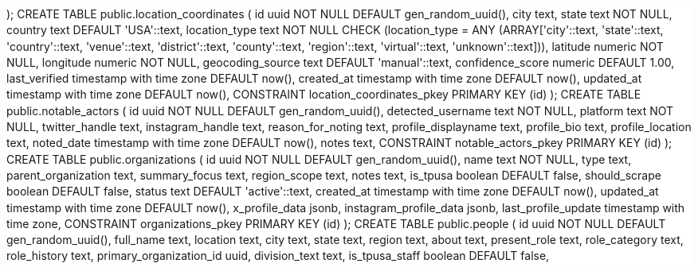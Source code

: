 );
CREATE TABLE public.location_coordinates (
  id uuid NOT NULL DEFAULT gen_random_uuid(),
  city text,
  state text NOT NULL,
  country text DEFAULT 'USA'::text,
  location_type text NOT NULL CHECK (location_type = ANY (ARRAY['city'::text, 'state'::text, 'country'::text, 'venue'::text, 'district'::text, 'county'::text, 'region'::text, 'virtual'::text, 'unknown'::text])),
  latitude numeric NOT NULL,
  longitude numeric NOT NULL,
  geocoding_source text DEFAULT 'manual'::text,
  confidence_score numeric DEFAULT 1.00,
  last_verified timestamp with time zone DEFAULT now(),
  created_at timestamp with time zone DEFAULT now(),
  updated_at timestamp with time zone DEFAULT now(),
  CONSTRAINT location_coordinates_pkey PRIMARY KEY (id)
);
CREATE TABLE public.notable_actors (
  id uuid NOT NULL DEFAULT gen_random_uuid(),
  detected_username text NOT NULL,
  platform text NOT NULL,
  twitter_handle text,
  instagram_handle text,
  reason_for_noting text,
  profile_displayname text,
  profile_bio text,
  profile_location text,
  noted_date timestamp with time zone DEFAULT now(),
  notes text,
  CONSTRAINT notable_actors_pkey PRIMARY KEY (id)
);
CREATE TABLE public.organizations (
  id uuid NOT NULL DEFAULT gen_random_uuid(),
  name text NOT NULL,
  type text,
  parent_organization text,
  summary_focus text,
  region_scope text,
  notes text,
  is_tpusa boolean DEFAULT false,
  should_scrape boolean DEFAULT false,
  status text DEFAULT 'active'::text,
  created_at timestamp with time zone DEFAULT now(),
  updated_at timestamp with time zone DEFAULT now(),
  x_profile_data jsonb,
  instagram_profile_data jsonb,
  last_profile_update timestamp with time zone,
  CONSTRAINT organizations_pkey PRIMARY KEY (id)
);
CREATE TABLE public.people (
  id uuid NOT NULL DEFAULT gen_random_uuid(),
  full_name text,
  location text,
  city text,
  state text,
  region text,
  about text,
  present_role text,
  role_category text,
  role_history text,
  primary_organization_id uuid,
  division_text text,
  is_tpusa_staff boolean DEFAULT false,